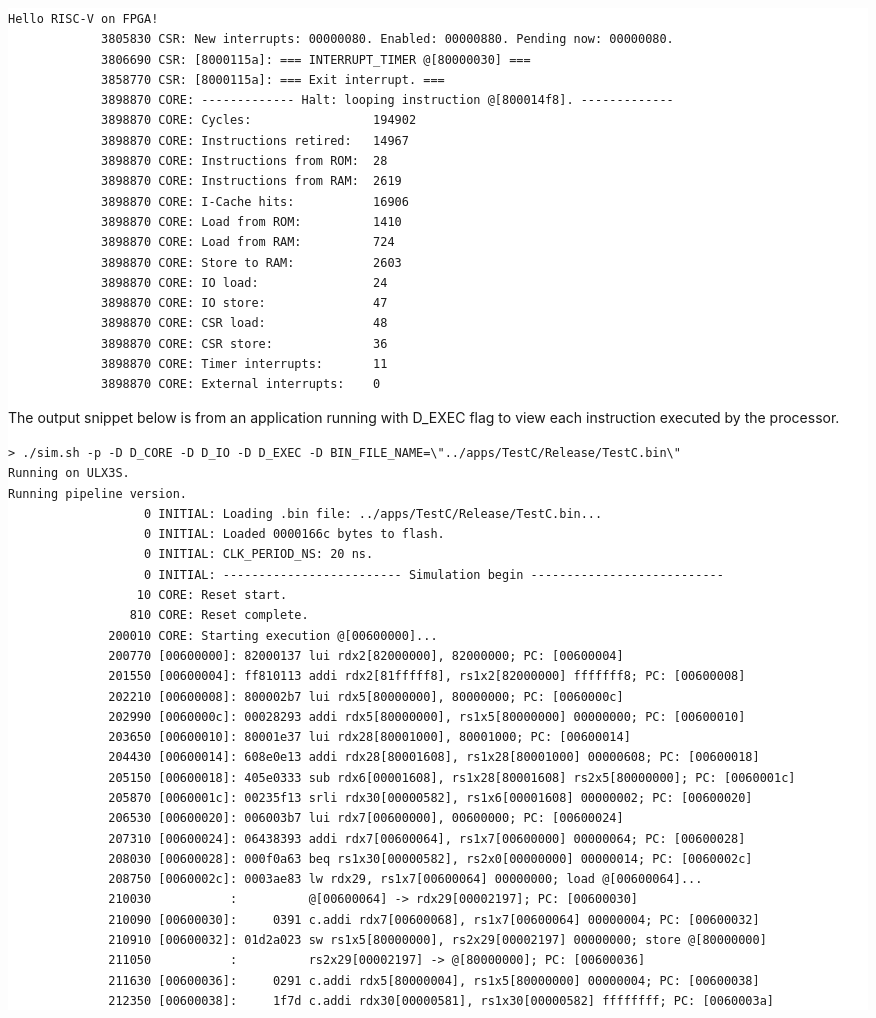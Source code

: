 ```
Hello RISC-V on FPGA!
             3805830 CSR: New interrupts: 00000080. Enabled: 00000880. Pending now: 00000080.
             3806690 CSR: [8000115a]: === INTERRUPT_TIMER @[80000030] ===
             3858770 CSR: [8000115a]: === Exit interrupt. ===
             3898870 CORE: ------------- Halt: looping instruction @[800014f8]. -------------
             3898870 CORE: Cycles:                 194902
             3898870 CORE: Instructions retired:   14967
             3898870 CORE: Instructions from ROM:  28
             3898870 CORE: Instructions from RAM:  2619
             3898870 CORE: I-Cache hits:           16906
             3898870 CORE: Load from ROM:          1410
             3898870 CORE: Load from RAM:          724
             3898870 CORE: Store to RAM:           2603
             3898870 CORE: IO load:                24
             3898870 CORE: IO store:               47
             3898870 CORE: CSR load:               48
             3898870 CORE: CSR store:              36
             3898870 CORE: Timer interrupts:       11
             3898870 CORE: External interrupts:    0
```

The output snippet below is from an application running with D_EXEC flag to view each instruction executed by the processor.
```
> ./sim.sh -p -D D_CORE -D D_IO -D D_EXEC -D BIN_FILE_NAME=\"../apps/TestC/Release/TestC.bin\"
Running on ULX3S.
Running pipeline version.
                   0 INITIAL: Loading .bin file: ../apps/TestC/Release/TestC.bin...
                   0 INITIAL: Loaded 0000166c bytes to flash.
                   0 INITIAL: CLK_PERIOD_NS: 20 ns.
                   0 INITIAL: ------------------------- Simulation begin ---------------------------
                  10 CORE: Reset start.
                 810 CORE: Reset complete.
              200010 CORE: Starting execution @[00600000]...
              200770 [00600000]: 82000137 lui rdx2[82000000], 82000000; PC: [00600004]
              201550 [00600004]: ff810113 addi rdx2[81fffff8], rs1x2[82000000] fffffff8; PC: [00600008]
              202210 [00600008]: 800002b7 lui rdx5[80000000], 80000000; PC: [0060000c]
              202990 [0060000c]: 00028293 addi rdx5[80000000], rs1x5[80000000] 00000000; PC: [00600010]
              203650 [00600010]: 80001e37 lui rdx28[80001000], 80001000; PC: [00600014]
              204430 [00600014]: 608e0e13 addi rdx28[80001608], rs1x28[80001000] 00000608; PC: [00600018]
              205150 [00600018]: 405e0333 sub rdx6[00001608], rs1x28[80001608] rs2x5[80000000]; PC: [0060001c]
              205870 [0060001c]: 00235f13 srli rdx30[00000582], rs1x6[00001608] 00000002; PC: [00600020]
              206530 [00600020]: 006003b7 lui rdx7[00600000], 00600000; PC: [00600024]
              207310 [00600024]: 06438393 addi rdx7[00600064], rs1x7[00600000] 00000064; PC: [00600028]
              208030 [00600028]: 000f0a63 beq rs1x30[00000582], rs2x0[00000000] 00000014; PC: [0060002c]
              208750 [0060002c]: 0003ae83 lw rdx29, rs1x7[00600064] 00000000; load @[00600064]...
              210030           :          @[00600064] -> rdx29[00002197]; PC: [00600030]
              210090 [00600030]:     0391 c.addi rdx7[00600068], rs1x7[00600064] 00000004; PC: [00600032]
              210910 [00600032]: 01d2a023 sw rs1x5[80000000], rs2x29[00002197] 00000000; store @[80000000]
              211050           :          rs2x29[00002197] -> @[80000000]; PC: [00600036]
              211630 [00600036]:     0291 c.addi rdx5[80000004], rs1x5[80000000] 00000004; PC: [00600038]
              212350 [00600038]:     1f7d c.addi rdx30[00000581], rs1x30[00000582] ffffffff; PC: [0060003a]
```